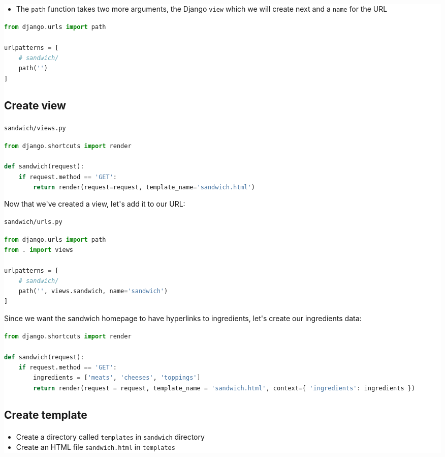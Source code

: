 -   The `path` function takes two more arguments, the Django `view` which we will create next and a `name` for the URL

```python
from django.urls import path

urlpatterns = [
    # sandwich/
    path('')
]
```

## Create view

`sandwich/views.py`

```python
from django.shortcuts import render

def sandwich(request):
    if request.method == 'GET':
        return render(request=request, template_name='sandwich.html')
```

Now that we've created a view, let's add it to our URL:

`sandwich/urls.py`

```python
from django.urls import path
from . import views

urlpatterns = [
    # sandwich/
    path('', views.sandwich, name='sandwich')
]
```

Since we want the sandwich homepage to have hyperlinks to ingredients, let's create our ingredients data:

```python
from django.shortcuts import render

def sandwich(request):
    if request.method == 'GET':
        ingredients = ['meats', 'cheeses', 'toppings']
        return render(request = request, template_name = 'sandwich.html', context={ 'ingredients': ingredients })
```

## Create template

-   Create a directory called `templates` in `sandwich` directory
-   Create an HTML file `sandwich.html` in `templates`
